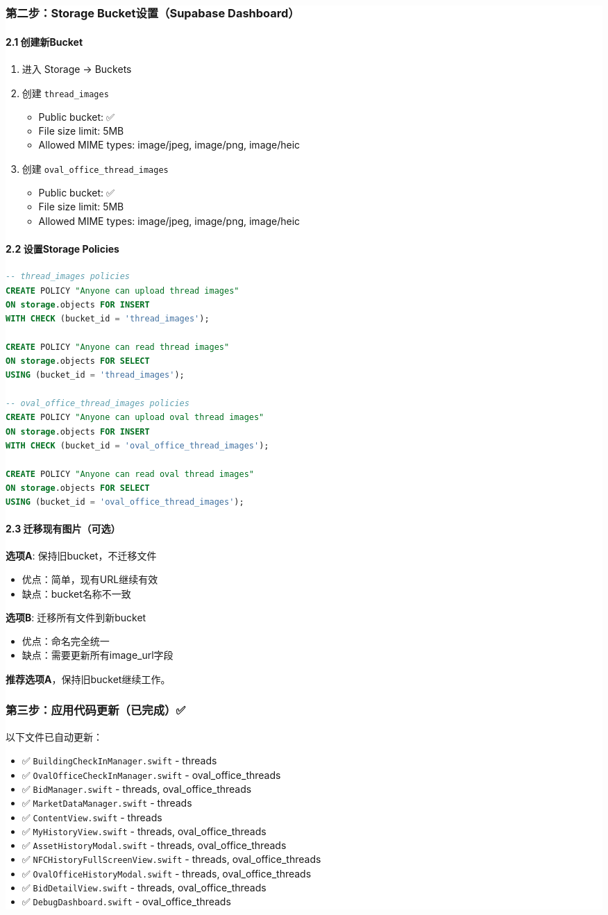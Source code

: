 ### 第二步：Storage Bucket设置（Supabase Dashboard）

#### 2.1 创建新Bucket
1. 进入 Storage → Buckets
2. 创建 `thread_images`
   - Public bucket: ✅
   - File size limit: 5MB
   - Allowed MIME types: image/jpeg, image/png, image/heic

3. 创建 `oval_office_thread_images`
   - Public bucket: ✅
   - File size limit: 5MB
   - Allowed MIME types: image/jpeg, image/png, image/heic

#### 2.2 设置Storage Policies
```sql
-- thread_images policies
CREATE POLICY "Anyone can upload thread images"
ON storage.objects FOR INSERT
WITH CHECK (bucket_id = 'thread_images');

CREATE POLICY "Anyone can read thread images"
ON storage.objects FOR SELECT
USING (bucket_id = 'thread_images');

-- oval_office_thread_images policies
CREATE POLICY "Anyone can upload oval thread images"
ON storage.objects FOR INSERT
WITH CHECK (bucket_id = 'oval_office_thread_images');

CREATE POLICY "Anyone can read oval thread images"
ON storage.objects FOR SELECT
USING (bucket_id = 'oval_office_thread_images');
```

#### 2.3 迁移现有图片（可选）
**选项A**: 保持旧bucket，不迁移文件
- 优点：简单，现有URL继续有效
- 缺点：bucket名称不一致

**选项B**: 迁移所有文件到新bucket
- 优点：命名完全统一
- 缺点：需要更新所有image_url字段

**推荐选项A**，保持旧bucket继续工作。

### 第三步：应用代码更新（已完成）✅

以下文件已自动更新：
- ✅ `BuildingCheckInManager.swift` - threads
- ✅ `OvalOfficeCheckInManager.swift` - oval_office_threads
- ✅ `BidManager.swift` - threads, oval_office_threads
- ✅ `MarketDataManager.swift` - threads
- ✅ `ContentView.swift` - threads
- ✅ `MyHistoryView.swift` - threads, oval_office_threads
- ✅ `AssetHistoryModal.swift` - threads, oval_office_threads
- ✅ `NFCHistoryFullScreenView.swift` - threads, oval_office_threads
- ✅ `OvalOfficeHistoryModal.swift` - threads, oval_office_threads
- ✅ `BidDetailView.swift` - threads, oval_office_threads
- ✅ `DebugDashboard.swift` - oval_office_threads
